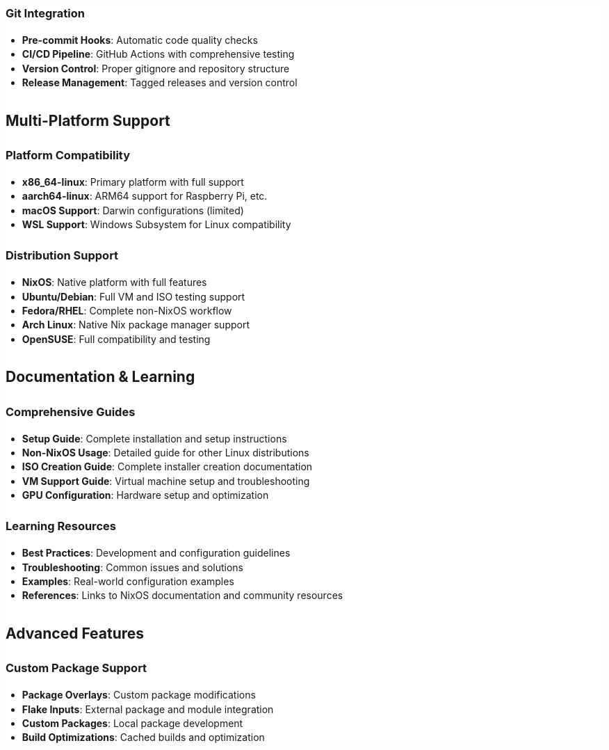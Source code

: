 ### Git Integration

- **Pre-commit Hooks**: Automatic code quality checks
- **CI/CD Pipeline**: GitHub Actions with comprehensive testing
- **Version Control**: Proper gitignore and repository structure
- **Release Management**: Tagged releases and version control

## Multi-Platform Support

### Platform Compatibility

- **x86_64-linux**: Primary platform with full support
- **aarch64-linux**: ARM64 support for Raspberry Pi, etc.
- **macOS Support**: Darwin configurations (limited)
- **WSL Support**: Windows Subsystem for Linux compatibility

### Distribution Support

- **NixOS**: Native platform with full features
- **Ubuntu/Debian**: Full VM and ISO testing support
- **Fedora/RHEL**: Complete non-NixOS workflow
- **Arch Linux**: Native Nix package manager support
- **OpenSUSE**: Full compatibility and testing

## Documentation & Learning

### Comprehensive Guides

- **Setup Guide**: Complete installation and setup instructions
- **Non-NixOS Usage**: Detailed guide for other Linux distributions
- **ISO Creation Guide**: Complete installer creation documentation
- **VM Support Guide**: Virtual machine setup and troubleshooting
- **GPU Configuration**: Hardware setup and optimization

### Learning Resources

- **Best Practices**: Development and configuration guidelines
- **Troubleshooting**: Common issues and solutions
- **Examples**: Real-world configuration examples
- **References**: Links to NixOS documentation and community resources

## Advanced Features

### Custom Package Support

- **Package Overlays**: Custom package modifications
- **Flake Inputs**: External package and module integration
- **Custom Packages**: Local package development
- **Build Optimizations**: Cached builds and optimization

